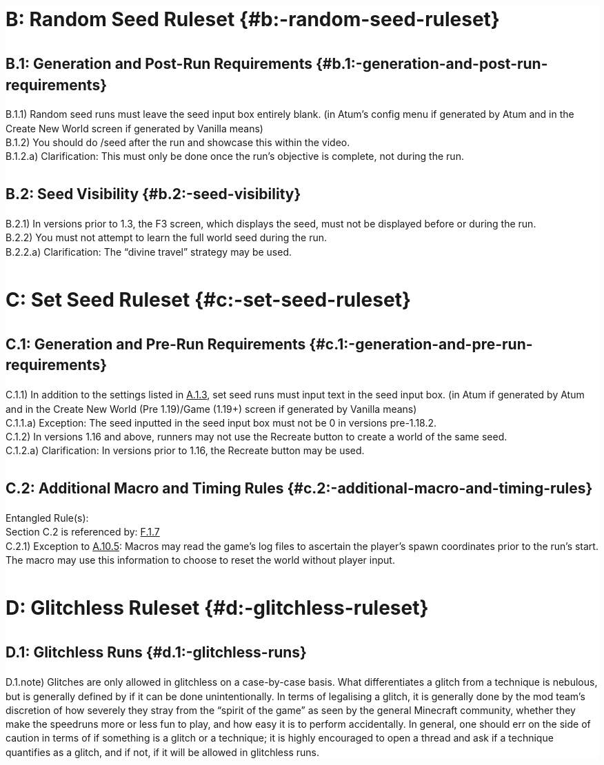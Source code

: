 # **B: Random Seed Ruleset** {#b:-random-seed-ruleset}

## **B.1: Generation and Post-Run Requirements** {#b.1:-generation-and-post-run-requirements}

B.1.1) Random seed runs must leave the seed input box entirely blank. (in Atum’s config menu if generated by Atum and in the Create New World screen if generated by Vanilla means)  
B.1.2) You should do /seed after the run and showcase this within the video.  
B.1.2.a) Clarification: This must only be done once the run’s objective is complete, not during the run.

## **B.2: Seed Visibility** {#b.2:-seed-visibility}

B.2.1) In versions prior to 1.3, the F3 screen, which displays the seed, must not be displayed before or during the run.   
B.2.2) You must not attempt to learn the full world seed during the run.  
	B.2.2.a) Clarification: The “divine travel” strategy may be used.

# **C: Set Seed Ruleset** {#c:-set-seed-ruleset}

## **C.1: Generation and Pre-Run Requirements** {#c.1:-generation-and-pre-run-requirements}

C.1.1) In addition to the settings listed in [A.1.3](#bookmark=id.6vsi9vckzfzn), set seed runs must input text in the seed input box. (in Atum if generated by Atum and in the Create New World (Pre 1.19)/Game (1.19+) screen if generated by Vanilla means)  
C.1.1.a) Exception: The seed inputted in the seed input box must not be 0 in versions pre-1.18.2.  
C.1.2) In versions 1.16 and above, runners may not use the Recreate button to create a world of the same seed.   
	C.1.2.a) Clarification: In versions prior to 1.16, the Recreate button may be used.

## **C.2: Additional Macro and Timing Rules** {#c.2:-additional-macro-and-timing-rules}

Entangled Rule(s):  
Section C.2 is referenced by: [F.1.7](#bookmark=id.y9pp4039hq6k)  
C.2.1) Exception to [A.10.5](#bookmark=id.j143q7f31vzn): Macros may read the game’s log files to ascertain the player’s spawn coordinates prior to the run’s start. The macro may use this information to choose to reset the world without player input.

# **D: Glitchless Ruleset** {#d:-glitchless-ruleset}

## **D.1: Glitchless Runs** {#d.1:-glitchless-runs}

D.1.note) Glitches are only allowed in glitchless on a case-by-case basis. What differentiates a glitch from a technique is nebulous, but is generally defined by if it can be done unintentionally. In terms of legalising a glitch, it is generally done by the mod team’s discretion of how severely they stray from the “spirit of the game” as seen by the general Minecraft community, whether they make the speedruns more or less fun to play, and how easy it is to perform accidentally. In general, one should err on the side of caution in terms of if something is a glitch or a technique; it is highly encouraged to open a thread and ask if a technique quantifies as a glitch, and if not, if it will be allowed in glitchless runs.
